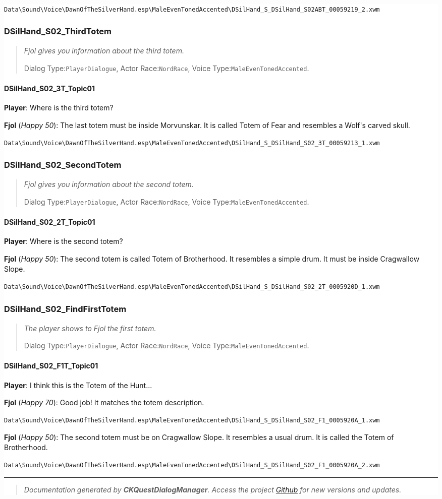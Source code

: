 ``Data\Sound\Voice\DawnOfTheSilverHand.esp\MaleEvenTonedAccented\DSilHand_S_DSilHand_S02ABT_00059219_2.xwm``    


### DSilHand_S02_ThirdTotem
> _Fjol gives you information about the third totem._
> 
> Dialog Type:``PlayerDialogue``, Actor Race:``NordRace``, Voice Type:``MaleEvenTonedAccented``.

#### DSilHand_S02_3T_Topic01

**Player**: Where is the third totem?

**Fjol** (*Happy 50*): The last totem must be inside Morvunskar. It is called Totem of Fear and resembles a Wolf's carved skull.    

``Data\Sound\Voice\DawnOfTheSilverHand.esp\MaleEvenTonedAccented\DSilHand_S_DSilHand_S02_3T_00059213_1.xwm``    


### DSilHand_S02_SecondTotem
> _Fjol gives you information about the second totem._
> 
> Dialog Type:``PlayerDialogue``, Actor Race:``NordRace``, Voice Type:``MaleEvenTonedAccented``.

#### DSilHand_S02_2T_Topic01

**Player**: Where is the second totem?

**Fjol** (*Happy 50*): The second totem is called Totem of Brotherhood.  It resembles a simple drum. It must be inside Cragwallow Slope.    

``Data\Sound\Voice\DawnOfTheSilverHand.esp\MaleEvenTonedAccented\DSilHand_S_DSilHand_S02_2T_0005920D_1.xwm``    


### DSilHand_S02_FindFirstTotem
> _The player shows to Fjol the first totem._
> 
> Dialog Type:``PlayerDialogue``, Actor Race:``NordRace``, Voice Type:``MaleEvenTonedAccented``.

#### DSilHand_S02_F1T_Topic01

**Player**: I think this is the Totem of the Hunt...

**Fjol** (*Happy 70*): Good job! It matches the totem description.    

``Data\Sound\Voice\DawnOfTheSilverHand.esp\MaleEvenTonedAccented\DSilHand_S_DSilHand_S02_F1_0005920A_1.xwm``    

**Fjol** (*Happy 50*): The second totem must be on Cragwallow Slope. It resembles a usual drum. It is called the Totem of Brotherhood.    

``Data\Sound\Voice\DawnOfTheSilverHand.esp\MaleEvenTonedAccented\DSilHand_S_DSilHand_S02_F1_0005920A_2.xwm``    





*****

> _Documentation generated by **CKQuestDialogManager**. Access the project <a href="https://github.com/AndersonPaschoalon/CreationKit-DialogDocGen.git" target="_blank">Github</a> for new versions and updates._

